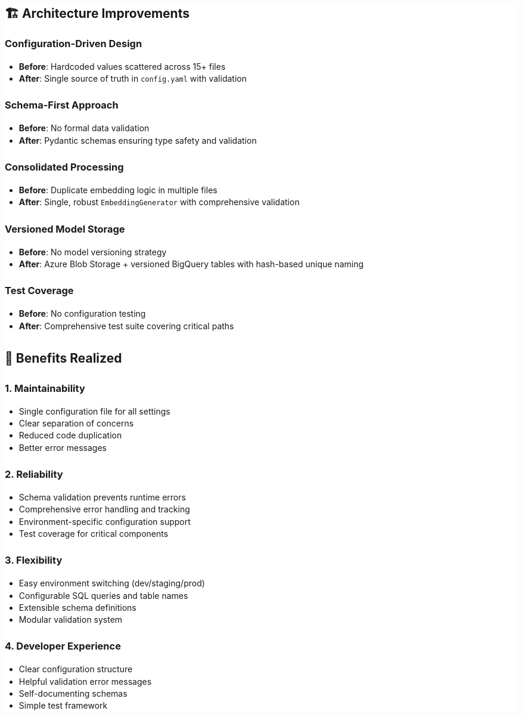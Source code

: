 ## 🏗️ Architecture Improvements

### Configuration-Driven Design
- **Before**: Hardcoded values scattered across 15+ files
- **After**: Single source of truth in `config.yaml` with validation

### Schema-First Approach
- **Before**: No formal data validation
- **After**: Pydantic schemas ensuring type safety and validation

### Consolidated Processing
- **Before**: Duplicate embedding logic in multiple files
- **After**: Single, robust `EmbeddingGenerator` with comprehensive validation

### Versioned Model Storage
- **Before**: No model versioning strategy
- **After**: Azure Blob Storage + versioned BigQuery tables with hash-based unique naming

### Test Coverage
- **Before**: No configuration testing
- **After**: Comprehensive test suite covering critical paths

## 🚀 Benefits Realized

### 1. Maintainability
- Single configuration file for all settings
- Clear separation of concerns
- Reduced code duplication
- Better error messages

### 2. Reliability
- Schema validation prevents runtime errors
- Comprehensive error handling and tracking
- Environment-specific configuration support
- Test coverage for critical components

### 3. Flexibility
- Easy environment switching (dev/staging/prod)
- Configurable SQL queries and table names
- Extensible schema definitions
- Modular validation system

### 4. Developer Experience
- Clear configuration structure
- Helpful validation error messages
- Self-documenting schemas
- Simple test framework
